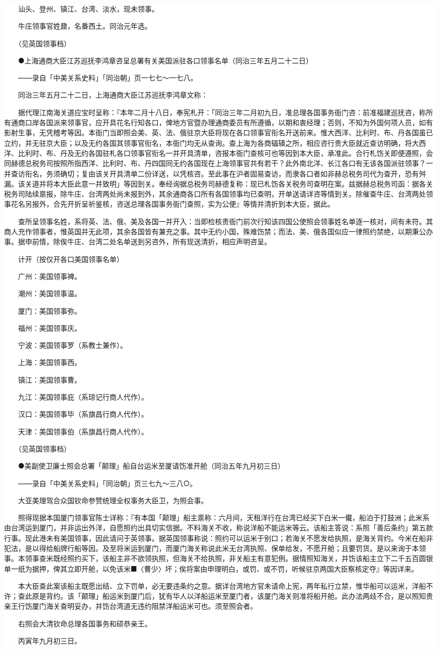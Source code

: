 　　汕头、登州、镇江、台湾、淡水，现未领事。

　　牛庄领事官姓鼐，名番西土。同治元年选。

　　（见英国领事档）

　　●上海通商大臣江苏巡抚李鸿章咨呈总署有关美国派驻各口领事名单（同治三年五月二十二日）

　　——录自「中美关系史料」「同治朝」页一七七～一七八。

　　同治三年五月二十二日，上海通商大臣江苏巡抚李鸿章文称：

　　据代理江南海关道应宝时呈称：『本年二月十八日，奉宪札开：「同治三年二月初九日，准总理各国事务衙门咨：前准福建巡抚咨，称所有通商口岸各国派来领事官，应开具花名行知各口，俾地方官暨办理通商委员有所遵循，以期和衷经理；否则，不知为外国何项人员，如有影射生事，无凭稽考等因。本衙门当即照会美、英、法、俄驻京大臣将现在各口领事官衔名开送前来。惟大西洋、比利时、布、丹各国虽已立约，并无驻京大臣；以及无约各国其领事官衔名，本衙门均无从查询。查上海为各商辐辏之所，相应咨行贵大臣就近查访明确，将大西洋、比利时、布、丹及无约各国驻札各口领事官衔名一并开具清单，咨报本衙门查核可也等因到本大臣，承准此。合行札饬关即便遵照，会同赫德总税务司按照所指西洋、比利时、布、丹四国同无约各国现在上海领事官共有若干？此外南北洋、长江各口有无该各国派驻领事？一并查访衔名，务须确切；复由该关开具清单二份详送，以凭核咨。至此事在沪者固易查访，而隶各口者如非赫总税务司代为查开，恐有舛漏。该关道并将本大臣此意一并致明」等因到关。奉经询据总税务司赫德复称：现已札饬各关税务司查明在案。兹据赫总税务司函：据各关税务司陆续禀报，除牛庄、台湾两处尚未报到外，其余通商各口所有各国领事均已查明，开单送请详咨等情到关。除催查牛庄、台湾两处领事花名另报外，合先开折呈祈鉴核，咨送总理各国事务衙门查照，实为公便』等情并清折到本大臣，据此。

　　查所呈领事名姓，系将英、法、俄、美及各国一并开入：当即检核贵衙门前次行知该四国公使照会领事姓名单逐一核对，间有未符。其商人充作领事者，惟英国并无此项，其余各国皆有兼充之事。其中无约小国，殊难饬禁；而法、美、俄各国似应一律照约禁绝，以期秉公办事。据申前情，除俟牛庄、台湾二处名单送到另咨外，所有现送清折，相应声明咨呈。

　　计开（按仅开各口美国领事名单）

　　广州：美国领事裨。

　　潮州：美国领事温。

　　厦门：美国领事弥。

　　福州：美国领事庆。

　　宁波：美国领事罗（系教士兼作）。

　　上海：美国领事西。

　　镇江：美国领事曹。

　　九江：美国领事庇（系琼记行商人代作）。

　　汉口：美国领事毕（系旗昌行商人代作）。

　　天津：美国领事伯（系旗昌行商人代作）。

　　（见英国领事档）

　　●美副使卫廉士照会总署「颠理」船自台运米至厦请饬准开舱（同治五年九月初三日）

　　——录自「中美关系史料」「同治朝」页三七九～三八○。

　　大亚美理驾合众国钦命参赞统理全权事务大臣卫，为照会事。

　　照得现据本国厦门领事官陈士详称：『有本国「颠理」船主禀称：六月间，天租洋行在台湾已经买下白米一儎，船泊于打鼓洲；此米系由台湾运到厦门，并非运出外洋，自愿照约出具切实信据。不料海关不收，称说洋船不能运米等云。该船主答说：系照「善后条约」第五款行事。现此港未有美国领事，因此请问于英领事。据英国领事称说：照约可以运米于别口；若海关不愿发给执照，是海关背约。今米在船非犯法，是以得给船牌行船等因。及至将米运到厦门，而厦门海关称说此米无台湾执照、保单给发，不愿开舱；且要罚货。是以来询于本领事。本领事查米既经照约买下，该船主非不欲领执照，但海关不给执照，非关船主有意犯例。据情照知海关，并饬该船主立下二千五百圆银单一纸为据押，俾其立即开舱，以免该米■〈曹少〉坏；俟将案由申理明白，或罚、或不罚，听候驻京两国大臣察核定夺』等因详来。

　　本大臣查此案该船主既愿出结、立下罚单，必无要违条约之意。据详台湾地方官未请命上宪，两年私行立禁，惟华船可以运米，洋船不许；查此原是背约。该「颠理」船运米到厦门后，犹有华人以洋船运米至厦门者，该厦门海关则准将船开舱。此办法两歧不合，是以照知贵亲王行饬厦门海关查明妥办，并饬台湾道无违约阻禁洋船运米可也。须至照会者。

　　右照会大清钦命总理各国事务和硕恭亲王。

　　丙寅年九月初三日。
